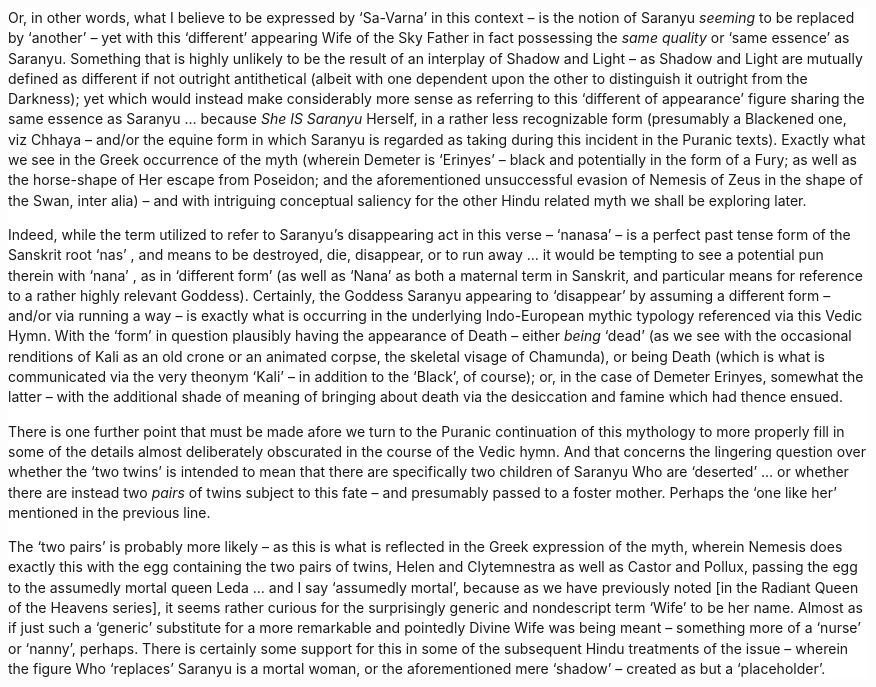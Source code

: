 
Or, in other words, what I believe to be expressed by ‘Sa-Varna’ in this
context – is the notion of Saranyu *seeming* to be replaced by ‘another’
– yet with this ‘different’ appearing Wife of the Sky Father in fact
possessing the *same quality* or ‘same essence’ as Saranyu. Something
that is highly unlikely to be the result of an interplay of Shadow and
Light – as Shadow and Light are mutually defined as different if not
outright antithetical (albeit with one dependent upon the other to
distinguish it outright from the Darkness); yet which would instead make
considerably more sense as referring to this ‘different of appearance’
figure sharing the same essence as Saranyu … because *She IS Saranyu*
Herself, in a rather less recognizable form (presumably a Blackened one,
viz Chhaya – and/or the equine form in which Saranyu is regarded as
taking during this incident in the Puranic texts). Exactly what we see
in the Greek occurrence of the myth (wherein Demeter is ‘Erinyes’ –
black and potentially in the form of a Fury; as well as the horse-shape
of Her escape from Poseidon; and the aforementioned unsuccessful evasion
of Nemesis of Zeus in the shape of the Swan, inter alia) – and with
intriguing conceptual saliency for the other Hindu related myth we shall
be exploring later.

Indeed, while the term utilized to refer to Saranyu’s disappearing act
in this verse – ‘nanasa’ – is a perfect past tense form of the Sanskrit
root ‘nas’ , and means to be destroyed, die, disappear, or to run away …
it would be tempting to see a potential pun therein with ‘nana’ , as in
‘different form’ (as well as ‘Nana’ as both a maternal term in Sanskrit,
and particular means for reference to a rather highly relevant Goddess).
Certainly, the Goddess Saranyu appearing to ‘disappear’ by assuming a
different form – and/or via running a way – is exactly what is occurring
in the underlying Indo-European mythic typology referenced via this
Vedic Hymn. With the ‘form’ in question plausibly having the appearance
of Death – either *being* ‘dead’ (as we see with the occasional
renditions of Kali as an old crone or an animated corpse, the skeletal
visage of Chamunda), or being Death (which is what is communicated via
the very theonym ‘Kali’ – in addition to the ‘Black’, of course); or, in
the case of Demeter Erinyes, somewhat the latter – with the additional
shade of meaning of bringing about death via the desiccation and famine
which had thence ensued.

There is one further point that must be made afore we turn to the
Puranic continuation of this mythology to more properly fill in some of
the details almost deliberately obscurated in the course of the Vedic
hymn. And that concerns the lingering question over whether the ‘two
twins’ is intended to mean that there are specifically two children of
Saranyu Who are ‘deserted’ … or whether there are instead two *pairs* of
twins subject to this fate – and presumably passed to a foster mother.
Perhaps the ‘one like her’ mentioned in the previous line.

The ‘two pairs’ is probably more likely – as this is what is reflected
in the Greek expression of the myth, wherein Nemesis does exactly this
with the egg containing the two pairs of twins, Helen and Clytemnestra
as well as Castor and Pollux, passing the egg to the assumedly mortal
queen Leda … and I say ‘assumedly mortal’, because as we have previously
noted \[in the Radiant Queen of the Heavens series\], it seems rather
curious for the surprisingly generic and nondescript term ‘Wife’ to be
her name. Almost as if just such a ‘generic’ substitute for a more
remarkable and pointedly Divine Wife was being meant – something more of
a ‘nurse’ or ‘nanny’, perhaps. There is certainly some support for this
in some of the subsequent Hindu treatments of the issue – wherein the
figure Who ‘replaces’ Saranyu is a mortal woman, or the aforementioned
mere ‘shadow’ – created as but a ‘placeholder’.
